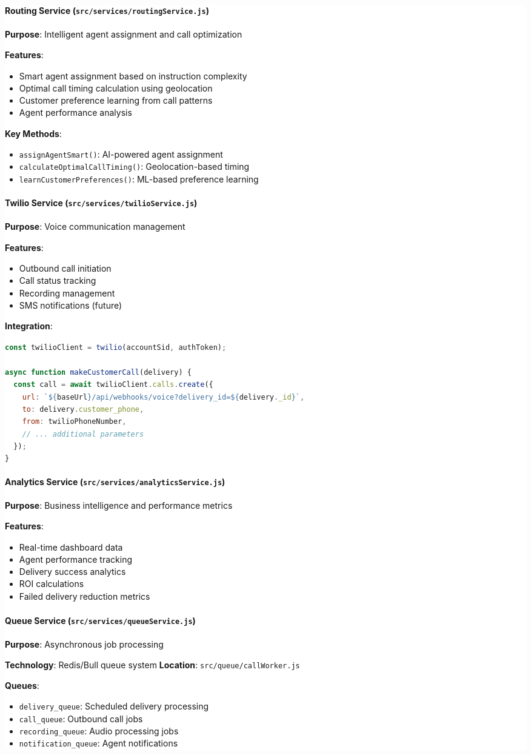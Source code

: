 #### Routing Service (`src/services/routingService.js`)
**Purpose**: Intelligent agent assignment and call optimization

**Features**:
- Smart agent assignment based on instruction complexity
- Optimal call timing calculation using geolocation
- Customer preference learning from call patterns
- Agent performance analysis

**Key Methods**:
- `assignAgentSmart()`: AI-powered agent assignment
- `calculateOptimalCallTiming()`: Geolocation-based timing
- `learnCustomerPreferences()`: ML-based preference learning

#### Twilio Service (`src/services/twilioService.js`)
**Purpose**: Voice communication management

**Features**:
- Outbound call initiation
- Call status tracking
- Recording management
- SMS notifications (future)

**Integration**:
```javascript
const twilioClient = twilio(accountSid, authToken);

async function makeCustomerCall(delivery) {
  const call = await twilioClient.calls.create({
    url: `${baseUrl}/api/webhooks/voice?delivery_id=${delivery._id}`,
    to: delivery.customer_phone,
    from: twilioPhoneNumber,
    // ... additional parameters
  });
}
```

#### Analytics Service (`src/services/analyticsService.js`)
**Purpose**: Business intelligence and performance metrics

**Features**:
- Real-time dashboard data
- Agent performance tracking
- Delivery success analytics
- ROI calculations
- Failed delivery reduction metrics

#### Queue Service (`src/services/queueService.js`)
**Purpose**: Asynchronous job processing

**Technology**: Redis/Bull queue system
**Location**: `src/queue/callWorker.js`

**Queues**:
- `delivery_queue`: Scheduled delivery processing
- `call_queue`: Outbound call jobs
- `recording_queue`: Audio processing jobs
- `notification_queue`: Agent notifications
